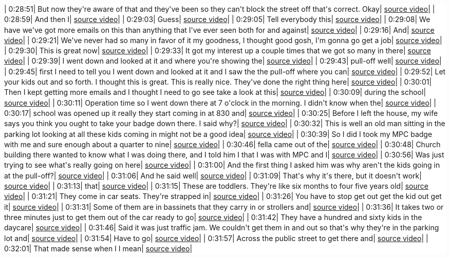 | 0:28:51| But now they're aware of that and they've been so they can't block the street off that's correct. Okay| [source video](https://archive.org/details/planning-r-399-211108-agenda-review?start=1731)|
| 0:28:59| And then I| [source video](https://archive.org/details/planning-r-399-211108-agenda-review?start=1739)|
| 0:29:03| Guess| [source video](https://archive.org/details/planning-r-399-211108-agenda-review?start=1743)|
| 0:29:05| Tell everybody this| [source video](https://archive.org/details/planning-r-399-211108-agenda-review?start=1745)|
| 0:29:08| We have we've got more emails on this than anything that I've ever seen both for and against| [source video](https://archive.org/details/planning-r-399-211108-agenda-review?start=1748)|
| 0:29:16| And| [source video](https://archive.org/details/planning-r-399-211108-agenda-review?start=1756)|
| 0:29:21| We've never had so many in favor of it my goodness, I thought good gosh, I'm gonna go get a job| [source video](https://archive.org/details/planning-r-399-211108-agenda-review?start=1761)|
| 0:29:30| This is great now| [source video](https://archive.org/details/planning-r-399-211108-agenda-review?start=1770)|
| 0:29:33| It got my interest up a couple times that we got so many in there| [source video](https://archive.org/details/planning-r-399-211108-agenda-review?start=1773)|
| 0:29:39| I went down and looked at it and where you're showing the| [source video](https://archive.org/details/planning-r-399-211108-agenda-review?start=1779)|
| 0:29:43| pull-off well| [source video](https://archive.org/details/planning-r-399-211108-agenda-review?start=1783)|
| 0:29:45| first I need to tell you I went down and looked at it and I saw the the pull-off where you can| [source video](https://archive.org/details/planning-r-399-211108-agenda-review?start=1785)|
| 0:29:52| Let your kids out and so forth. I thought this is great. This is really nice. They've done the right thing here| [source video](https://archive.org/details/planning-r-399-211108-agenda-review?start=1792)|
| 0:30:01| Then I kept getting more emails and I thought I need to go see take a look at this| [source video](https://archive.org/details/planning-r-399-211108-agenda-review?start=1801)|
| 0:30:09| during the school| [source video](https://archive.org/details/planning-r-399-211108-agenda-review?start=1809)|
| 0:30:11| Operation time so I went down there at 7 o'clock in the morning. I didn't know when the| [source video](https://archive.org/details/planning-r-399-211108-agenda-review?start=1811)|
| 0:30:17| school was opened up it really they start coming in at 830 and| [source video](https://archive.org/details/planning-r-399-211108-agenda-review?start=1817)|
| 0:30:25| Before I left the house, my wife says you think you ought to take your badge down there. I said why?| [source video](https://archive.org/details/planning-r-399-211108-agenda-review?start=1825)|
| 0:30:32| This is well an old man sitting in the parking lot looking at all these kids coming in might not be a good idea| [source video](https://archive.org/details/planning-r-399-211108-agenda-review?start=1832)|
| 0:30:39| So I did I took my MPC badge with me and sure enough about a quarter to nine| [source video](https://archive.org/details/planning-r-399-211108-agenda-review?start=1839)|
| 0:30:46| fella came out of the| [source video](https://archive.org/details/planning-r-399-211108-agenda-review?start=1846)|
| 0:30:48| Church building there wanted to know what I was doing there, and I told him I that I was with MPC and I| [source video](https://archive.org/details/planning-r-399-211108-agenda-review?start=1848)|
| 0:30:56| Was just trying to see what's really going on here| [source video](https://archive.org/details/planning-r-399-211108-agenda-review?start=1856)|
| 0:31:00| And the first thing I asked him was why aren't the kids going in at the pull-off?| [source video](https://archive.org/details/planning-r-399-211108-agenda-review?start=1860)|
| 0:31:06| And he said well| [source video](https://archive.org/details/planning-r-399-211108-agenda-review?start=1866)|
| 0:31:09| That's why it's there, but it doesn't work| [source video](https://archive.org/details/planning-r-399-211108-agenda-review?start=1869)|
| 0:31:13| that| [source video](https://archive.org/details/planning-r-399-211108-agenda-review?start=1873)|
| 0:31:15| These are toddlers. They're like six months to four five years old| [source video](https://archive.org/details/planning-r-399-211108-agenda-review?start=1875)|
| 0:31:21| They come in car seats. They're strapped in| [source video](https://archive.org/details/planning-r-399-211108-agenda-review?start=1881)|
| 0:31:26| You have to stop get out get the kid out get it| [source video](https://archive.org/details/planning-r-399-211108-agenda-review?start=1886)|
| 0:31:31| Some of them are in bassinets that they carry in or strollers and| [source video](https://archive.org/details/planning-r-399-211108-agenda-review?start=1891)|
| 0:31:36| It takes two or three minutes just to get them out of the car ready to go| [source video](https://archive.org/details/planning-r-399-211108-agenda-review?start=1896)|
| 0:31:42| They have a hundred and sixty kids in the daycare| [source video](https://archive.org/details/planning-r-399-211108-agenda-review?start=1902)|
| 0:31:46| Said it was just traffic jam. We couldn't get them in and out so that's why they're in the parking lot and| [source video](https://archive.org/details/planning-r-399-211108-agenda-review?start=1906)|
| 0:31:54| Have to go| [source video](https://archive.org/details/planning-r-399-211108-agenda-review?start=1914)|
| 0:31:57| Across the public street to get there and| [source video](https://archive.org/details/planning-r-399-211108-agenda-review?start=1917)|
| 0:32:01| That made sense when I I mean| [source video](https://archive.org/details/planning-r-399-211108-agenda-review?start=1921)|
